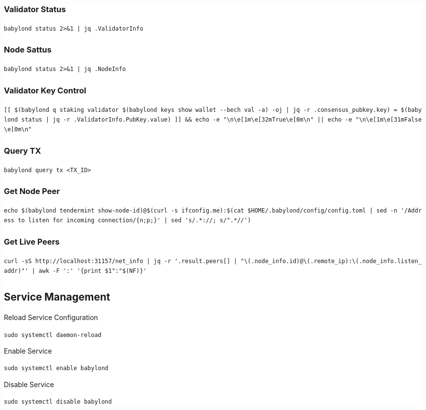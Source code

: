 ### Validator Status

```
babylond status 2>&1 | jq .ValidatorInfo
```

### Node Sattus

```
babylond status 2>&1 | jq .NodeInfo
```

### Validator Key Control

```
[[ $(babylond q staking validator $(babylond keys show wallet --bech val -a) -oj | jq -r .consensus_pubkey.key) = $(babylond status | jq -r .ValidatorInfo.PubKey.value) ]] && echo -e "\n\e[1m\e[32mTrue\e[0m\n" || echo -e "\n\e[1m\e[31mFalse\e[0m\n"
```

### Query TX

```
babylond query tx <TX_ID>
```

### Get Node Peer

```
echo $(babylond tendermint show-node-id)@$(curl -s ifconfig.me):$(cat $HOME/.babylond/config/config.toml | sed -n '/Address to listen for incoming connection/{n;p;}' | sed 's/.*://; s/".*//')
```

### Get Live Peers

```
curl -sS http://localhost:31157/net_info | jq -r '.result.peers[] | "\(.node_info.id)@\(.remote_ip):\(.node_info.listen_addr)"' | awk -F ':' '{print $1":"$(NF)}'
```

## Service Management

Reload Service Configuration

```
sudo systemctl daemon-reload
```

Enable Service

```
sudo systemctl enable babylond
```

Disable Service

```
sudo systemctl disable babylond
```
